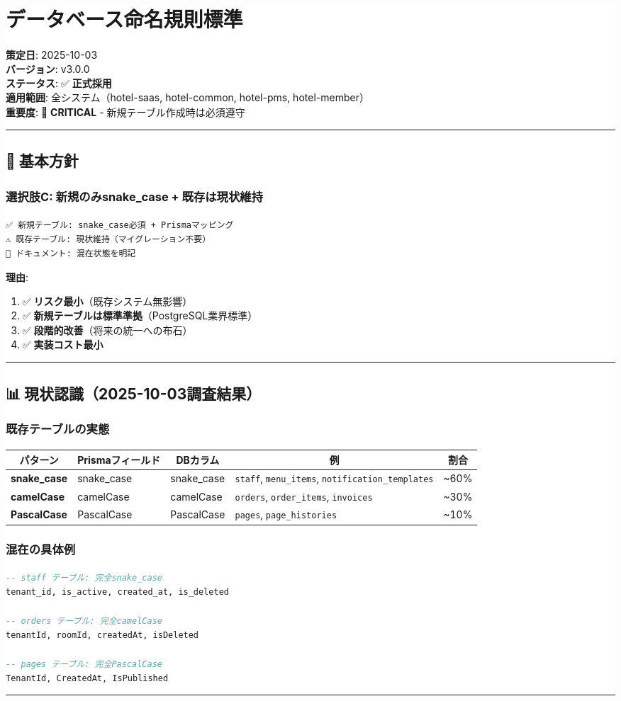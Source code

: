 # データベース命名規則標準

**策定日**: 2025-10-03  
**バージョン**: v3.0.0  
**ステータス**: ✅ **正式採用**  
**適用範囲**: 全システム（hotel-saas, hotel-common, hotel-pms, hotel-member）  
**重要度**: 🚨 **CRITICAL** - 新規テーブル作成時は必須遵守

---

## 🎯 基本方針

### **選択肢C: 新規のみsnake_case + 既存は現状維持**

```
✅ 新規テーブル: snake_case必須 + Prismaマッピング
⚠️ 既存テーブル: 現状維持（マイグレーション不要）
📝 ドキュメント: 混在状態を明記
```

**理由**:
1. ✅ **リスク最小**（既存システム無影響）
2. ✅ **新規テーブルは標準準拠**（PostgreSQL業界標準）
3. ✅ **段階的改善**（将来の統一への布石）
4. ✅ **実装コスト最小**

---

## 📊 現状認識（2025-10-03調査結果）

### 既存テーブルの実態

| パターン | Prismaフィールド | DBカラム | 例 | 割合 |
|---------|----------------|---------|-----|------|
| **snake_case** | snake_case | snake_case | `staff`, `menu_items`, `notification_templates` | ~60% |
| **camelCase** | camelCase | camelCase | `orders`, `order_items`, `invoices` | ~30% |
| **PascalCase** | PascalCase | PascalCase | `pages`, `page_histories` | ~10% |

### 混在の具体例

```sql
-- staff テーブル: 完全snake_case
tenant_id, is_active, created_at, is_deleted

-- orders テーブル: 完全camelCase  
tenantId, roomId, createdAt, isDeleted

-- pages テーブル: 完全PascalCase
TenantId, CreatedAt, IsPublished
```

---